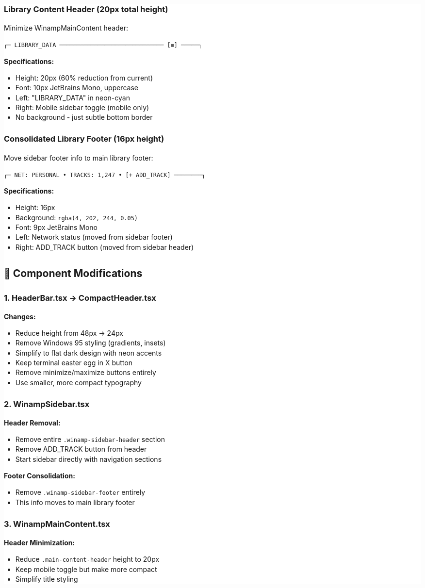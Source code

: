 ### Library Content Header (20px total height)  
Minimize WinampMainContent header:

```
┌─ LIBRARY_DATA ────────────────────────────── [≡] ─────┐
```

**Specifications:**
- Height: 20px (60% reduction from current)  
- Font: 10px JetBrains Mono, uppercase
- Left: "LIBRARY_DATA" in neon-cyan
- Right: Mobile sidebar toggle (mobile only)
- No background - just subtle bottom border

### Consolidated Library Footer (16px height)
Move sidebar footer info to main library footer:

```
┌─ NET: PERSONAL • TRACKS: 1,247 • [+ ADD_TRACK] ────────┐
```

**Specifications:**
- Height: 16px  
- Background: `rgba(4, 202, 244, 0.05)`
- Font: 9px JetBrains Mono
- Left: Network status (moved from sidebar footer)
- Right: ADD_TRACK button (moved from sidebar header)

## 🔄 Component Modifications

### 1. HeaderBar.tsx → CompactHeader.tsx
**Changes:**
- Reduce height from 48px → 24px
- Remove Windows 95 styling (gradients, insets)
- Simplify to flat dark design with neon accents
- Keep terminal easter egg in X button
- Remove minimize/maximize buttons entirely
- Use smaller, more compact typography

### 2. WinampSidebar.tsx
**Header Removal:**
- Remove entire `.winamp-sidebar-header` section
- Remove ADD_TRACK button from header
- Start sidebar directly with navigation sections

**Footer Consolidation:**  
- Remove `.winamp-sidebar-footer` entirely
- This info moves to main library footer

### 3. WinampMainContent.tsx
**Header Minimization:**
- Reduce `.main-content-header` height to 20px
- Keep mobile toggle but make more compact
- Simplify title styling
